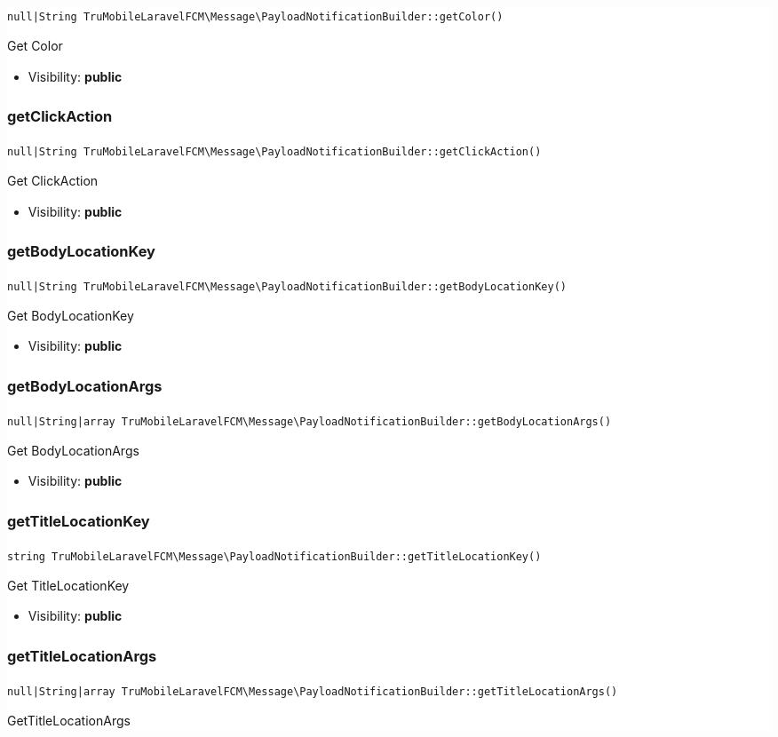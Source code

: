     null|String TruMobileLaravelFCM\Message\PayloadNotificationBuilder::getColor()

Get Color



* Visibility: **public**




### getClickAction

    null|String TruMobileLaravelFCM\Message\PayloadNotificationBuilder::getClickAction()

Get ClickAction



* Visibility: **public**




### getBodyLocationKey

    null|String TruMobileLaravelFCM\Message\PayloadNotificationBuilder::getBodyLocationKey()

Get BodyLocationKey



* Visibility: **public**




### getBodyLocationArgs

    null|String|array TruMobileLaravelFCM\Message\PayloadNotificationBuilder::getBodyLocationArgs()

Get BodyLocationArgs



* Visibility: **public**




### getTitleLocationKey

    string TruMobileLaravelFCM\Message\PayloadNotificationBuilder::getTitleLocationKey()

Get TitleLocationKey



* Visibility: **public**




### getTitleLocationArgs

    null|String|array TruMobileLaravelFCM\Message\PayloadNotificationBuilder::getTitleLocationArgs()

GetTitleLocationArgs
